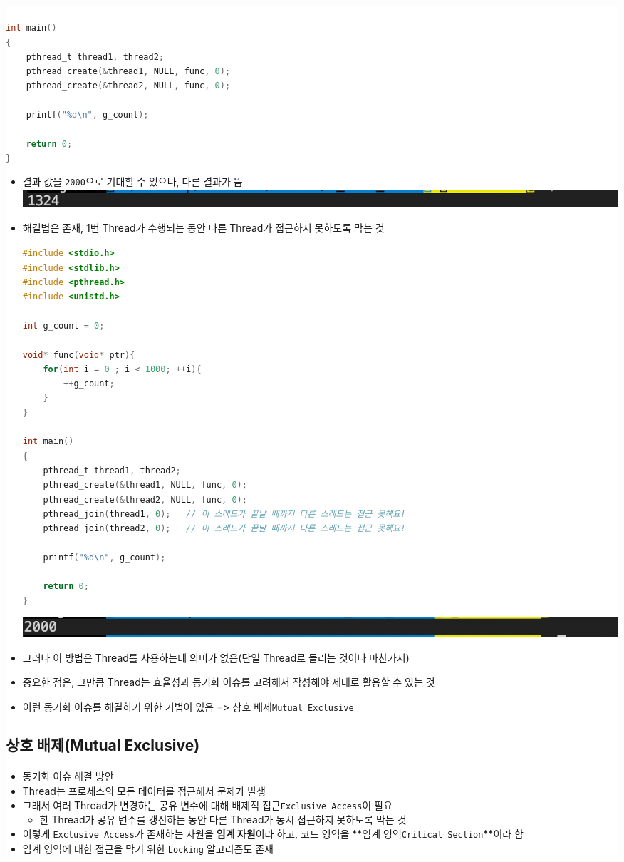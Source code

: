 ```c

int main()
{
    pthread_t thread1, thread2;
    pthread_create(&thread1, NULL, func, 0);
    pthread_create(&thread2, NULL, func, 0);

    printf("%d\n", g_count);

    return 0;
}
```
- 결과 값을 `2000`으로 기대할 수 있으나, 다른 결과가 뜸
![img_4.png](img_4.png)

- 해결법은 존재, 1번 Thread가 수행되는 동안 다른 Thread가 접근하지 못하도록 막는 것
    ```c
    #include <stdio.h>
    #include <stdlib.h>
    #include <pthread.h>
    #include <unistd.h>
    
    int g_count = 0;
    
    void* func(void* ptr){
        for(int i = 0 ; i < 1000; ++i){
            ++g_count;
        }
    }
    
    int main()
    {
        pthread_t thread1, thread2;
        pthread_create(&thread1, NULL, func, 0);
        pthread_create(&thread2, NULL, func, 0);
        pthread_join(thread1, 0);	// 이 스레드가 끝날 때까지 다른 스레드는 접근 못해요!
        pthread_join(thread2, 0);	// 이 스레드가 끝날 때까지 다른 스레드는 접근 못해요!
    
        printf("%d\n", g_count);
    
        return 0;
    }
    ```
    ![img_5.png](img_5.png)

- 그러나 이 방법은 Thread를 사용하는데 의미가 없음(단일 Thread로 돌리는 것이나 마찬가지)
- 중요한 점은, 그만큼 Thread는 효율성과 동기화 이슈를 고려해서 작성해야 제대로 활용할 수 있는 것
- 이런 동기화 이슈를 해결하기 위한 기법이 있음 => 상호 배제`Mutual Exclusive`

## 상호 배제(Mutual Exclusive)
- 동기화 이슈 해결 방안
- Thread는 프로세스의 모든 데이터를 접근해서 문제가 발생
- 그래서 여러 Thread가 변경하는 공유 변수에 대해 배제적 접근`Exclusive Access`이 필요
  - 한 Thread가 공유 변수를 갱신하는 동안 다른 Thread가 동시 접근하지 못하도록 막는 것
- 이렇게 `Exclusive Access`가 존재하는 자원을 **임계 자원**이라 하고, 코드 영역을 **임계 영역`Critical Section`**이라 함
- 임계 영역에 대한 접근을 막기 위한 `Locking` 알고리즘도 존재
